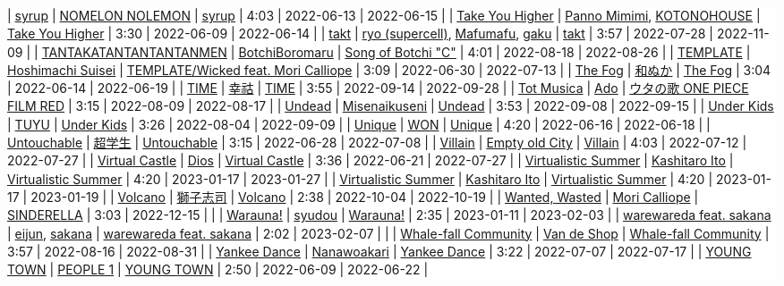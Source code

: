 | [syrup](https://open.spotify.com/track/3QOeO8MvFYRcGy4o0WOwPY) | [NOMELON NOLEMON](https://open.spotify.com/artist/3PRXdiVu8lUkeCKw4ZUX4B) | [syrup](https://open.spotify.com/album/0CznyyMqd97JWTU1QWUevn) | 4:03 | 2022-06-13 | 2022-06-15 |
| [Take You Higher](https://open.spotify.com/track/4lKzpW6H1l23hYbAR3FNfC) | [Panno Mimimi](https://open.spotify.com/artist/2eq8WxKU3fOHsWQlCdtIek), [KOTONOHOUSE](https://open.spotify.com/artist/3eOyGULyH8dDoCBQMuLYZC) | [Take You Higher](https://open.spotify.com/album/4M957cOXNpb0szp2VB7qZK) | 3:30 | 2022-06-09 | 2022-06-14 |
| [takt](https://open.spotify.com/track/6YSFQShQdR87tMaQEtUfHo) | [ryo \(supercell\)](https://open.spotify.com/artist/5Ud2lekREUXjinNlIGjJIX), [Mafumafu](https://open.spotify.com/artist/6t6aXZlmnAF1VuiG8BVjQZ), [gaku](https://open.spotify.com/artist/7jjFT71wanEzrqWDlljqts) | [takt](https://open.spotify.com/album/3aInlHXhKl7KFc5unqk1W3) | 3:57 | 2022-07-28 | 2022-11-09 |
| [TANTAKATANTANTANTANMEN](https://open.spotify.com/track/3KozPtMkw36v0YoqiiNk7y) | [BotchiBoromaru](https://open.spotify.com/artist/5HlGwrPXNdL8YmBF70jcvu) | [Song of Botchi "C"](https://open.spotify.com/album/4ZZOahDVVDAVFxld6S8F6B) | 4:01 | 2022-08-18 | 2022-08-26 |
| [TEMPLATE](https://open.spotify.com/track/254Q6v7gbF7jc9sn8CY0GW) | [Hoshimachi Suisei](https://open.spotify.com/artist/726WiFmWkohzodUxK3XjHX) | [TEMPLATE/Wicked feat\. Mori Calliope](https://open.spotify.com/album/02tQIjxtgO0c5UAPYYzGAt) | 3:09 | 2022-06-30 | 2022-07-13 |
| [The Fog](https://open.spotify.com/track/6WeNx7415S4E0m3YPeDknr) | [和ぬか](https://open.spotify.com/artist/6LesPuO1nhgJ2acJ4MjyBI) | [The Fog](https://open.spotify.com/album/0tHf1Ybf847LMLmlJBUelS) | 3:04 | 2022-06-14 | 2022-06-19 |
| [TIME](https://open.spotify.com/track/0GTySo21x7dLGpap452q6p) | [幸祜](https://open.spotify.com/artist/1oM8EdalXNF4uSK5k2dzLh) | [TIME](https://open.spotify.com/album/5S7wZwPwCXWEFsSxQdhvFF) | 3:55 | 2022-09-14 | 2022-09-28 |
| [Tot Musica](https://open.spotify.com/track/5hL1l3xsH0ZyKl8yUI6woj) | [Ado](https://open.spotify.com/artist/6mEQK9m2krja6X1cfsAjfl) | [ウタの歌 ONE PIECE FILM RED](https://open.spotify.com/album/5WStsinR0ZOQRoCI6rQPZA) | 3:15 | 2022-08-09 | 2022-08-17 |
| [Undead](https://open.spotify.com/track/63ng1fu3aFiRjVVE16PgRr) | [Misenaikuseni](https://open.spotify.com/artist/3LT0QrcTVc7pzZ9WgoLwNS) | [Undead](https://open.spotify.com/album/02wdhJ2fbR7VBcYXdOcaqc) | 3:53 | 2022-09-08 | 2022-09-15 |
| [Under Kids](https://open.spotify.com/track/4i5Dof4iQMmb9pM2EjPXfr) | [TUYU](https://open.spotify.com/artist/0PHf0oiic0xAnCrRuLTtHl) | [Under Kids](https://open.spotify.com/album/6JWQwDPRMxFEfb1oXvUrSh) | 3:26 | 2022-08-04 | 2022-09-09 |
| [Unique](https://open.spotify.com/track/3DyaoTV9RUix1P7jKomn2d) | [WON](https://open.spotify.com/artist/1w5kguKKWpMp9eoEVUQrbf) | [Unique](https://open.spotify.com/album/38p2AoETPhydnxMHd7wkMl) | 4:20 | 2022-06-16 | 2022-06-18 |
| [Untouchable](https://open.spotify.com/track/060Xp31LRG4Ob8yy700GMG) | [超学生](https://open.spotify.com/artist/1o3K28VZiWLErDUMWD6xuo) | [Untouchable](https://open.spotify.com/album/1UDryR2OAvsKnKmD15Nfcv) | 3:15 | 2022-06-28 | 2022-07-08 |
| [Villain](https://open.spotify.com/track/1fQMilh0Zj2cPUjvBpVmWm) | [Empty old City](https://open.spotify.com/artist/3RvUqTyR1WwQzNaGuBKnCY) | [Villain](https://open.spotify.com/album/6DpOA8kkxXT7a2HgXPrzHH) | 4:03 | 2022-07-12 | 2022-07-27 |
| [Virtual Castle](https://open.spotify.com/track/2iz30S6Pm83GnazDzniSYR) | [Dios](https://open.spotify.com/artist/6dPVBimWWkHAzbOcfOmOYu) | [Virtual Castle](https://open.spotify.com/album/6hs0jB18KMTOQ3P7OcNb3T) | 3:36 | 2022-06-21 | 2022-07-27 |
| [Virtualistic Summer](https://open.spotify.com/track/3Z2MCc9s2fDxNYqvhOKqXk) | [Kashitaro Ito](https://open.spotify.com/artist/3i7tuzRfutJGAUowspOM1f) | [Virtualistic Summer](https://open.spotify.com/album/3CjZiAFiGUvZWI0ZhWQ2Ew) | 4:20 | 2023-01-17 | 2023-01-27 |
| [Virtualistic Summer](https://open.spotify.com/track/75hbXnneq2ySdPKWT32m2x) | [Kashitaro Ito](https://open.spotify.com/artist/3i7tuzRfutJGAUowspOM1f) | [Virtualistic Summer](https://open.spotify.com/album/5bROdBeD24ujgnbbZTAQ93) | 4:20 | 2023-01-17 | 2023-01-19 |
| [Volcano](https://open.spotify.com/track/20KIYq6fCX39NvcZeIFr7o) | [獅子志司](https://open.spotify.com/artist/6WuH4EcRO2y8v6z3lVsA4v) | [Volcano](https://open.spotify.com/album/2EAlgzQTAd35KDAZuhN8cD) | 2:38 | 2022-10-04 | 2022-10-19 |
| [Wanted, Wasted](https://open.spotify.com/track/7aDrJbO2oxuEKG9HMehSON) | [Mori Calliope](https://open.spotify.com/artist/1PhE6rv0146ZTQosoPDjk8) | [SINDERELLA](https://open.spotify.com/album/4rDKCCOutbqoVQhNzQYJdD) | 3:03 | 2022-12-15 |  |
| [Warauna!](https://open.spotify.com/track/05U2zG3btPIClO6FCd8sXJ) | [syudou](https://open.spotify.com/artist/43XkWaoCS0wKjuMJrWFgoa) | [Warauna!](https://open.spotify.com/album/2bB5INyPxfWwVeFg5Y7fIO) | 2:35 | 2023-01-11 | 2023-02-03 |
| [warewareda feat\. sakana](https://open.spotify.com/track/4c7DXjRdLHspJGkbQNUdns) | [eijun](https://open.spotify.com/artist/3fZEXtz36reclpIaZpu1Bx), [sakana](https://open.spotify.com/artist/7ynWqUtYVEl1GOhC4LmsT9) | [warewareda feat\. sakana](https://open.spotify.com/album/6wwdEDDpNjbKURoIw050U2) | 2:02 | 2023-02-07 |  |
| [Whale\-fall Community](https://open.spotify.com/track/1zpKI5PcbL4s45a8XlJ7Z7) | [Van de Shop](https://open.spotify.com/artist/2AP6xm7ZJZtcLkN2pccaX9) | [Whale\-fall Community](https://open.spotify.com/album/25sMXhTMexGKpfDuPxighr) | 3:57 | 2022-08-16 | 2022-08-31 |
| [Yankee Dance](https://open.spotify.com/track/5Srs8p95uAhVvFBAQZaWjb) | [Nanawoakari](https://open.spotify.com/artist/06jSjpC81wzjoUoE61Fhdn) | [Yankee Dance](https://open.spotify.com/album/5rO0lgXiwvffOspor3TN7Q) | 3:22 | 2022-07-07 | 2022-07-17 |
| [YOUNG TOWN](https://open.spotify.com/track/5FjI7MuKuPUQD6PPntmD3m) | [PEOPLE 1](https://open.spotify.com/artist/2llRPLPOCvnAiUozItvPsU) | [YOUNG TOWN](https://open.spotify.com/album/2ZrZNBjZKpBlXWwxYmEra9) | 2:50 | 2022-06-09 | 2022-06-22 |